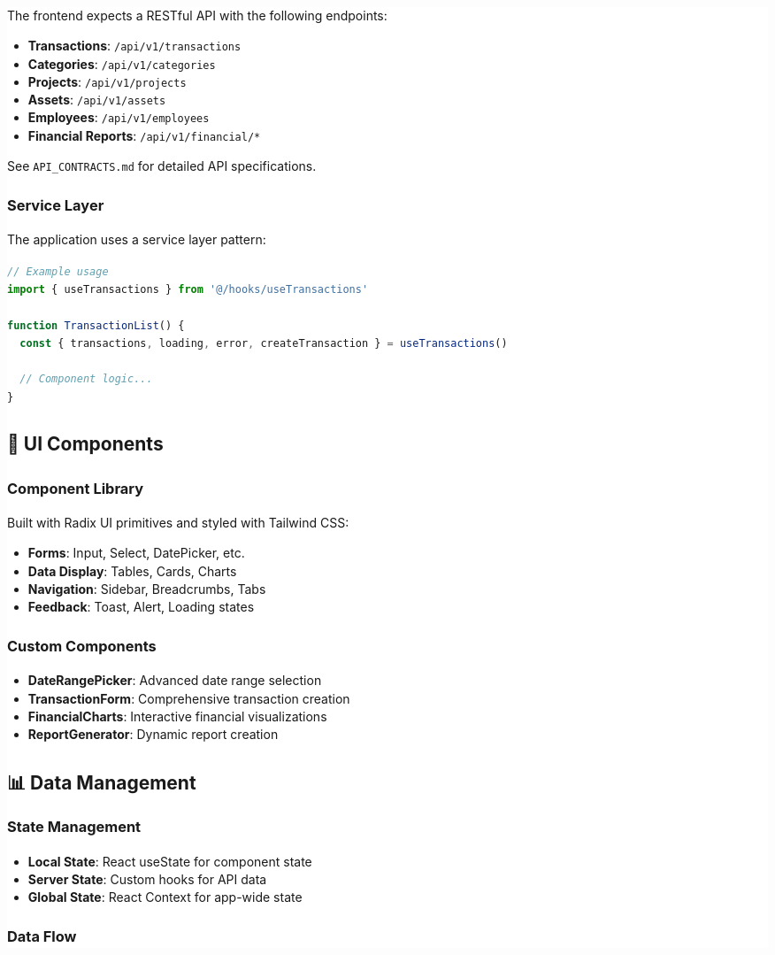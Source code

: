 The frontend expects a RESTful API with the following endpoints:

- **Transactions**: `/api/v1/transactions`
- **Categories**: `/api/v1/categories`
- **Projects**: `/api/v1/projects`
- **Assets**: `/api/v1/assets`
- **Employees**: `/api/v1/employees`
- **Financial Reports**: `/api/v1/financial/*`

See `API_CONTRACTS.md` for detailed API specifications.

### Service Layer

The application uses a service layer pattern:

```typescript
// Example usage
import { useTransactions } from '@/hooks/useTransactions'

function TransactionList() {
  const { transactions, loading, error, createTransaction } = useTransactions()

  // Component logic...
}
```

## 🎨 UI Components

### Component Library

Built with Radix UI primitives and styled with Tailwind CSS:

- **Forms**: Input, Select, DatePicker, etc.
- **Data Display**: Tables, Cards, Charts
- **Navigation**: Sidebar, Breadcrumbs, Tabs
- **Feedback**: Toast, Alert, Loading states

### Custom Components

- **DateRangePicker**: Advanced date range selection
- **TransactionForm**: Comprehensive transaction creation
- **FinancialCharts**: Interactive financial visualizations
- **ReportGenerator**: Dynamic report creation

## 📊 Data Management

### State Management

- **Local State**: React useState for component state
- **Server State**: Custom hooks for API data
- **Global State**: React Context for app-wide state

### Data Flow
